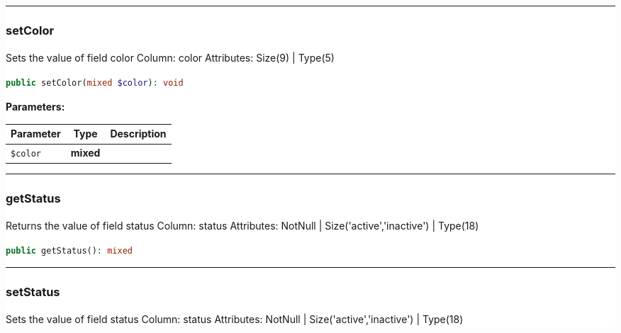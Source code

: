 








***

### setColor

Sets the value of field color
Column: color
Attributes: Size(9) | Type(5)

```php
public setColor(mixed $color): void
```








**Parameters:**

| Parameter | Type | Description |
|-----------|------|-------------|
| `$color` | **mixed** |  |





***

### getStatus

Returns the value of field status
Column: status
Attributes: NotNull | Size('active','inactive') | Type(18)

```php
public getStatus(): mixed
```












***

### setStatus

Sets the value of field status
Column: status
Attributes: NotNull | Size('active','inactive') | Type(18)

